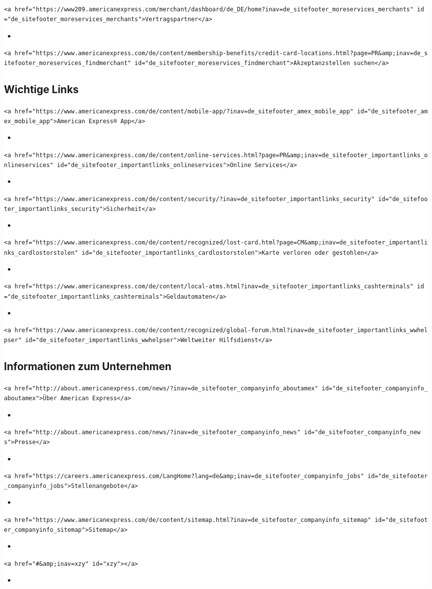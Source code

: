     <a href="https://www209.americanexpress.com/merchant/dashboard/de_DE/home?inav=de_sitefooter_moreservices_merchants" id="de_sitefooter_moreservices_merchants">Vertragspartner</a>
-   

    <a href="https://www.americanexpress.com/de/content/membership-benefits/credit-card-locations.html?page=PR&amp;inav=de_sitefooter_moreservices_findmerchant" id="de_sitefooter_moreservices_findmerchant">Akzeptanzstellen suchen</a>

<span class="iNavFootHeader">Wichtige Links</span>
-   

    <a href="https://www.americanexpress.com/de/content/mobile-app/?inav=de_sitefooter_amex_mobile_app" id="de_sitefooter_amex_mobile_app">American Express® App</a>
-   

    <a href="https://www.americanexpress.com/de/content/online-services.html?page=PR&amp;inav=de_sitefooter_importantlinks_onlineservices" id="de_sitefooter_importantlinks_onlineservices">Online Services</a>
-   

    <a href="https://www.americanexpress.com/de/content/security/?inav=de_sitefooter_importantlinks_security" id="de_sitefooter_importantlinks_security">Sicherheit</a>
-   

    <a href="https://www.americanexpress.com/de/content/recognized/lost-card.html?page=CM&amp;inav=de_sitefooter_importantlinks_cardlostorstolen" id="de_sitefooter_importantlinks_cardlostorstolen">Karte verloren oder gestohlen</a>
-   

    <a href="https://www.americanexpress.com/de/content/local-atms.html?inav=de_sitefooter_importantlinks_cashterminals" id="de_sitefooter_importantlinks_cashterminals">Geldautomaten</a>
-   

    <a href="https://www.americanexpress.com/de/content/recognized/global-forum.html?inav=de_sitefooter_importantlinks_wwhelpser" id="de_sitefooter_importantlinks_wwhelpser">Weltweiter Hilfsdienst</a>

<span class="iNavFootHeader">Informationen zum Unternehmen</span>
-   

    <a href="http://about.americanexpress.com/news/?inav=de_sitefooter_companyinfo_aboutamex" id="de_sitefooter_companyinfo_aboutamex">Über American Express</a>
-   

    <a href="http://about.americanexpress.com/news/?inav=de_sitefooter_companyinfo_news" id="de_sitefooter_companyinfo_news">Presse</a>
-   

    <a href="https://careers.americanexpress.com/LangHome?lang=de&amp;inav=de_sitefooter_companyinfo_jobs" id="de_sitefooter_companyinfo_jobs">Stellenangebote</a>
-   

    <a href="https://www.americanexpress.com/de/content/sitemap.html?inav=de_sitefooter_companyinfo_sitemap" id="de_sitefooter_companyinfo_sitemap">Sitemap</a>
-   

    <a href="#&amp;inav=xzy" id="xzy"></a>
-   
